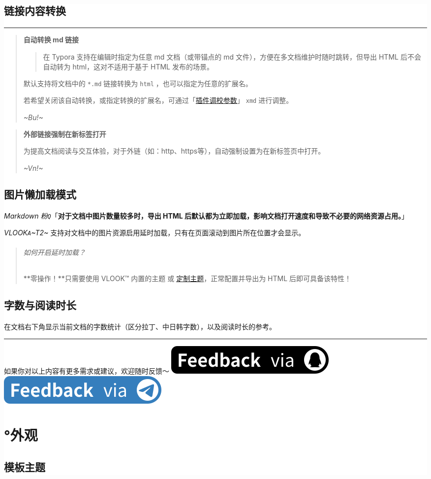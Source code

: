 ## 链接内容转换

---

> **自动转换 md 链接**
>
> > 在 Typora 支持在编辑时指定为任意 md 文档（或带锚点的 md 文件），方便在多文档维护时随时跳转，但导出 HTML 后不会自动转为 html，这对不适用于基于 HTML 发布的场景。
>
> 默认支持将文档中的 `*.md` 链接转换为 `html` ，也可以指定为任意的扩展名。
>
> 若希望关闭该自动转换，或指定转换的扩展名，可通过「[插件调校参数](#插件调校参数)」 `xmd` 进行调整。
>
> _~Bu!~_

> **外部链接强制在新标签打开**
>
> 为提高文档阅读与交互体验，对于外链（如：http、https等），自动强制设置为在新标签页中打开。
>
> _~Vn!~_

## 图片懒加载模式

*Markdown 粉`Q`*「**对于文档中图片数量较多时，导出 HTML 后默认都为立即加载，影响文档打开速度和导致不必要的网络资源占用。**」

*VLOOK`A`*_~T2~_ 支持对文档中的图片资源启用延时加载，只有在页面滚动到图片所在位置才会显示。

> ###### 如何开启延时加载？
>
> **零操作！**只需要使用 VLOOK™ 内置的主题 或 [定制主题](#模板主题)，正常配置并导出为 HTML 后即可具备该特性！

## 字数与阅读时长

在文档右下角显示当前文档的字数统计（区分拉丁、中日韩字数），以及阅读时长的参考。



---

如果你对以上内容有更多需求或建议，欢迎随时反馈～ [![Freeback via QQ](pic/feedback-via-qq.svg?darksrc=invert#icon)](https://qm.qq.com/q/O0tNC6WBWe "加入 QQ 群 (805502564)")  [![Freeback via Telegram](pic/feedback-via-telegram.svg#icon)](https://t.me/vlook_markdown "加入 Telegram 频道")

# °外观

## 模板主题
